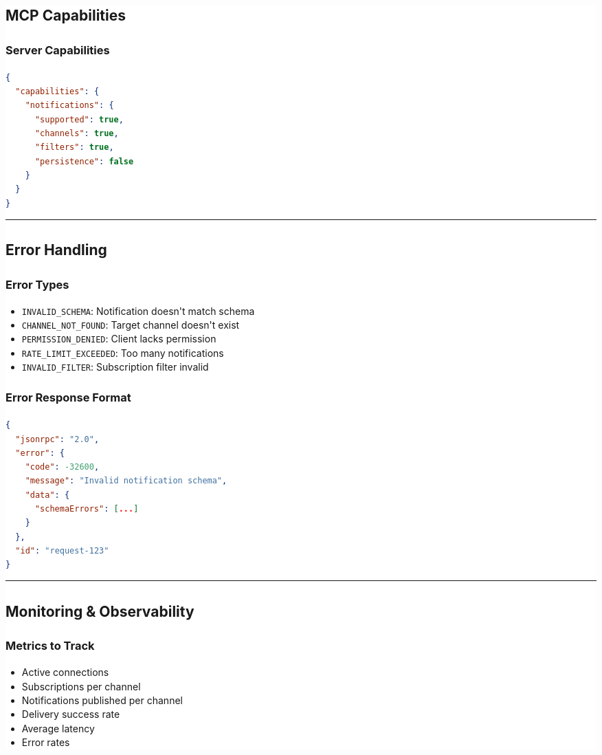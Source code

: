## MCP Capabilities

### Server Capabilities
```json
{
  "capabilities": {
    "notifications": {
      "supported": true,
      "channels": true,
      "filters": true,
      "persistence": false
    }
  }
}
```

---

## Error Handling

### Error Types
- `INVALID_SCHEMA`: Notification doesn't match schema
- `CHANNEL_NOT_FOUND`: Target channel doesn't exist
- `PERMISSION_DENIED`: Client lacks permission
- `RATE_LIMIT_EXCEEDED`: Too many notifications
- `INVALID_FILTER`: Subscription filter invalid

### Error Response Format
```json
{
  "jsonrpc": "2.0",
  "error": {
    "code": -32600,
    "message": "Invalid notification schema",
    "data": {
      "schemaErrors": [...]
    }
  },
  "id": "request-123"
}
```

---

## Monitoring & Observability

### Metrics to Track
- Active connections
- Subscriptions per channel
- Notifications published per channel
- Delivery success rate
- Average latency
- Error rates
